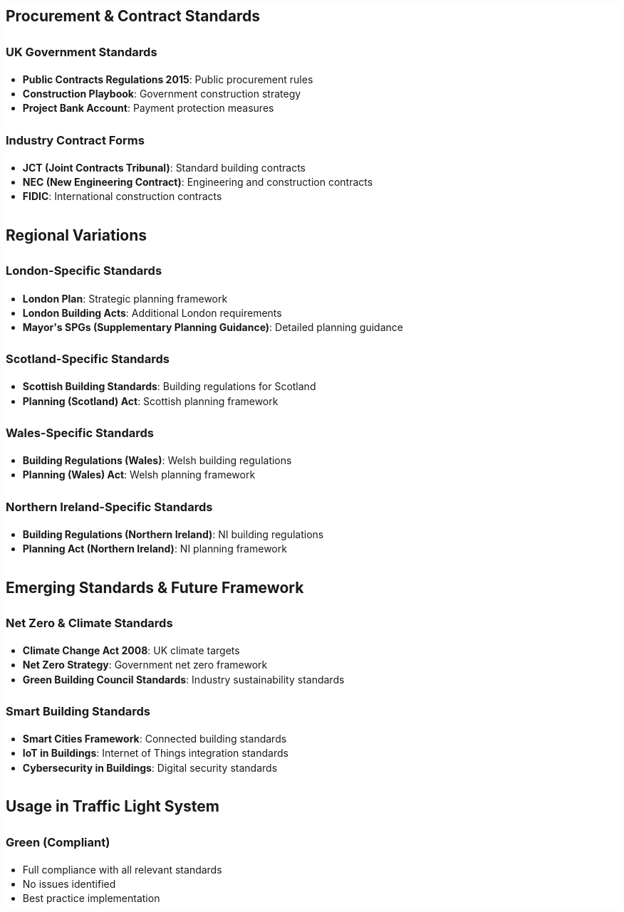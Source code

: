 ## Procurement & Contract Standards

### UK Government Standards
- **Public Contracts Regulations 2015**: Public procurement rules
- **Construction Playbook**: Government construction strategy
- **Project Bank Account**: Payment protection measures

### Industry Contract Forms
- **JCT (Joint Contracts Tribunal)**: Standard building contracts
- **NEC (New Engineering Contract)**: Engineering and construction contracts
- **FIDIC**: International construction contracts

## Regional Variations

### London-Specific Standards
- **London Plan**: Strategic planning framework
- **London Building Acts**: Additional London requirements
- **Mayor's SPGs (Supplementary Planning Guidance)**: Detailed planning guidance

### Scotland-Specific Standards
- **Scottish Building Standards**: Building regulations for Scotland
- **Planning (Scotland) Act**: Scottish planning framework

### Wales-Specific Standards
- **Building Regulations (Wales)**: Welsh building regulations
- **Planning (Wales) Act**: Welsh planning framework

### Northern Ireland-Specific Standards
- **Building Regulations (Northern Ireland)**: NI building regulations
- **Planning Act (Northern Ireland)**: NI planning framework

## Emerging Standards & Future Framework

### Net Zero & Climate Standards
- **Climate Change Act 2008**: UK climate targets
- **Net Zero Strategy**: Government net zero framework
- **Green Building Council Standards**: Industry sustainability standards

### Smart Building Standards
- **Smart Cities Framework**: Connected building standards
- **IoT in Buildings**: Internet of Things integration standards
- **Cybersecurity in Buildings**: Digital security standards

## Usage in Traffic Light System

### Green (Compliant)
- Full compliance with all relevant standards
- No issues identified
- Best practice implementation
